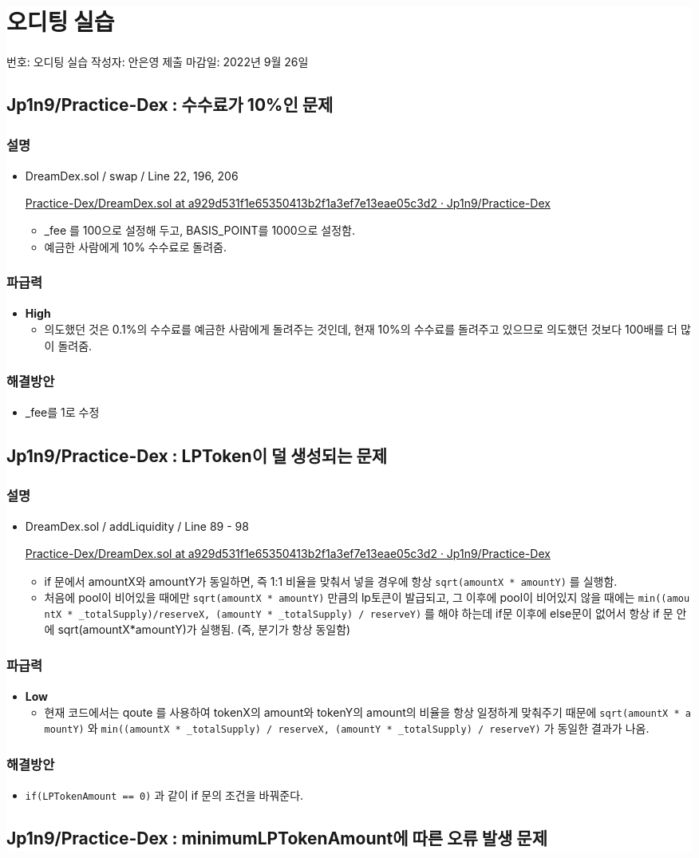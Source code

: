# 오디팅 실습

번호: 오디팅 실습
작성자: 안은영
제출 마감일: 2022년 9월 26일

## Jp1n9/Practice-Dex : 수수료가 10%인 문제

### 설명

- DreamDex.sol / swap / Line 22, 196, 206
    
    [Practice-Dex/DreamDex.sol at a929d531f1e65350413b2f1a3ef7e13eae05c3d2 · Jp1n9/Practice-Dex](https://github.com/Jp1n9/Practice-Dex/blob/a929d531f1e65350413b2f1a3ef7e13eae05c3d2/src/DreamDex.sol#L22)
    
    - _fee 를 100으로 설정해 두고, BASIS_POINT를 1000으로 설정함.
    - 예금한 사람에게 10% 수수료로 돌려줌.

### 파급력

- **High**
    - 의도했던 것은 0.1%의 수수료를 예금한 사람에게 돌려주는 것인데, 현재 10%의 수수료를 돌려주고 있으므로 의도했던 것보다 100배를 더 많이 돌려줌.

### 해결방안

- _fee를 1로 수정

## Jp1n9/Practice-Dex : LPToken이 덜 생성되는 문제

### 설명

- DreamDex.sol / addLiquidity / Line 89 - 98
    
    [Practice-Dex/DreamDex.sol at a929d531f1e65350413b2f1a3ef7e13eae05c3d2 · Jp1n9/Practice-Dex](https://github.com/Jp1n9/Practice-Dex/blob/a929d531f1e65350413b2f1a3ef7e13eae05c3d2/src/DreamDex.sol#L93)
    
    - if 문에서 amountX와 amountY가 동일하면, 즉 1:1 비율을 맞춰서 넣을 경우에 항상 `sqrt(amountX * amountY)` 를 실행함.
    - 처음에 pool이 비어있을 때에만 `sqrt(amountX * amountY)` 만큼의 lp토큰이 발급되고, 그 이후에 pool이 비어있지 않을 때에는 `min((amountX * _totalSupply)/reserveX, (amountY * _totalSupply) / reserveY)` 를 해야 하는데 if문 이후에 else문이 없어서 항상 if 문 안에 sqrt(amountX*amountY)가 실행됨. (즉, 분기가 항상 동일함)

### 파급력

- **Low**
    - 현재 코드에서는 qoute 를 사용하여 tokenX의 amount와 tokenY의 amount의 비율을 항상 일정하게 맞춰주기 때문에 `sqrt(amountX * amountY)` 와 `min((amountX * _totalSupply) / reserveX, (amountY * _totalSupply) / reserveY)` 가 동일한 결과가 나옴.

### 해결방안

- `if(LPTokenAmount == 0)` 과 같이 if 문의 조건을 바꿔준다.

## Jp1n9/Practice-Dex : minimumLPTokenAmount에 따른 오류 발생 문제
